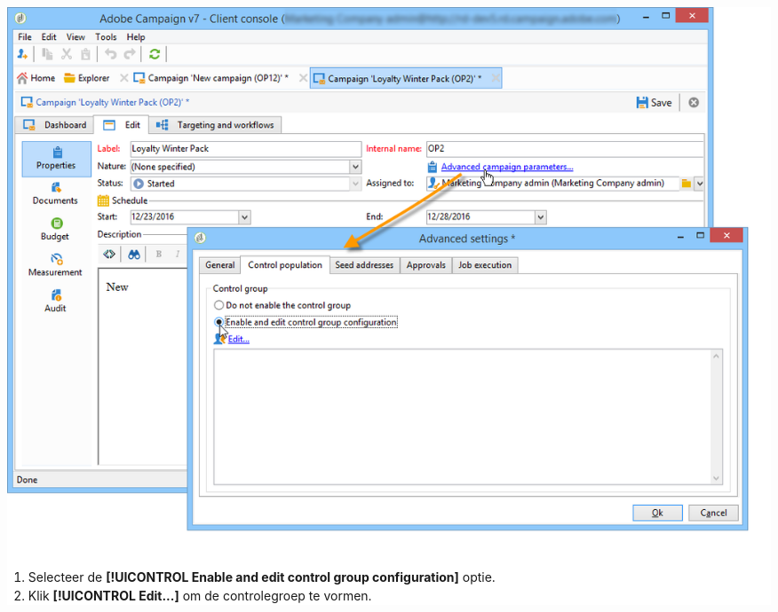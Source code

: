    ![](assets/s_ncs_user_edit_op_target.png)

1. Selecteer de **[!UICONTROL Enable and edit control group configuration]** optie.
1. Klik **[!UICONTROL Edit...]** om de controlegroep te vormen.
